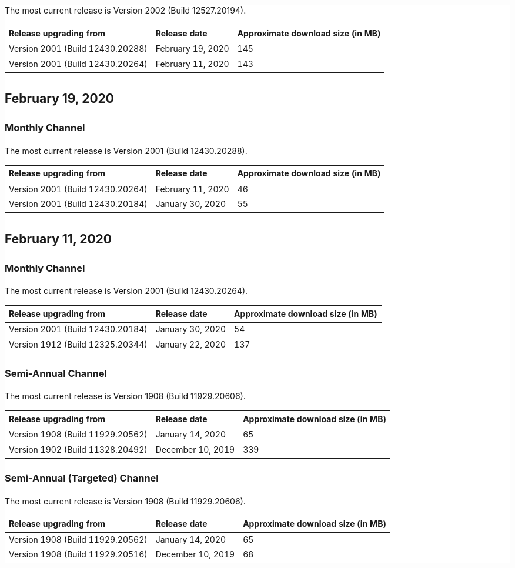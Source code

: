 The most current release is Version 2002 (Build 12527.20194).

|**Release upgrading from**|**Release date**|**Approximate download size (in MB)**|
|:-----|:-----|:-----|
|Version 2001 (Build 12430.20288) <br/> |February 19, 2020 <br/> |145<br/> |
|Version 2001 (Build 12430.20264) <br/> |February 11, 2020 <br/> |143<br/> |


[//]: # (DO NOT REMOVE CONTENT ENDFebruary 25, 2020)

## February 19, 2020

[//]: # (DO NOT REMOVE CONTENT STARTFebruary 19, 2020)

### Monthly Channel

The most current release is Version 2001 (Build 12430.20288).

|**Release upgrading from**|**Release date**|**Approximate download size (in MB)**|
|:-----|:-----|:-----|
|Version 2001 (Build 12430.20264) <br/> |February 11, 2020 <br/> |46<br/> |
|Version 2001 (Build 12430.20184) <br/> |January 30, 2020 <br/> |55<br/> |


[//]: # (DO NOT REMOVE CONTENT ENDFebruary 19, 2020)

## February 11, 2020

[//]: # (DO NOT REMOVE CONTENT STARTFebruary 11, 2020)

### Monthly Channel

The most current release is Version 2001 (Build 12430.20264).

|**Release upgrading from**|**Release date**|**Approximate download size (in MB)**|
|:-----|:-----|:-----|
|Version 2001 (Build 12430.20184) <br/> |January 30, 2020 <br/> |54<br/> |
|Version 1912 (Build 12325.20344) <br/> |January 22, 2020 <br/> |137<br/> |



### Semi-Annual Channel

The most current release is Version 1908 (Build 11929.20606).

|**Release upgrading from**|**Release date**|**Approximate download size (in MB)**|
|:-----|:-----|:-----|
|Version 1908 (Build 11929.20562) <br/> |January 14, 2020 <br/> |65<br/> |
|Version 1902 (Build 11328.20492) <br/> |December 10, 2019 <br/> |339<br/> |


### Semi-Annual (Targeted) Channel

The most current release is Version 1908 (Build 11929.20606).

|**Release upgrading from**|**Release date**|**Approximate download size (in MB)**|
|:-----|:-----|:-----|
|Version 1908 (Build 11929.20562) <br/> |January 14, 2020 <br/> |65<br/> |
|Version 1908 (Build 11929.20516) <br/> |December 10, 2019 <br/> |68<br/> |


[//]: # (DO NOT REMOVE)
[//]: # (DO NOT REMOVE CONTENT STARTMay 4, 2020)
[//]: # (DO NOT REMOVE CONTENT ENDMay 4, 2020)
[//]: # (DO NOT REMOVE CONTENT STARTApril 29, 2020)
[//]: # (DO NOT REMOVE CONTENT ENDApril 29, 2020)
[//]: # (DO NOT REMOVE CONTENT ENDApril 26, 2020)
[//]: # (DO NOT REMOVE CONTENT STARTApril 15, 2020)
[//]: # (DO NOT REMOVE CONTENT ENDApril 15, 2020)
[//]: # (DO NOT REMOVE CONTENT STARTApril 14, 2020)
[//]: # (DO NOT REMOVE CONTENT ENDApril 14, 2020)
[//]: # (DO NOT REMOVE CONTENT STARTMarch 31, 2020)
[//]: # (DO NOT REMOVE CONTENT ENDMarch 31, 2020)
[//]: # (DO NOT REMOVE CONTENT STARTMarch 25, 2020)
[//]: # (DO NOT REMOVE CONTENT ENDMarch 25, 2020)
[//]: # (DO NOT REMOVE CONTENT STARTMarch 10, 2020)
[//]: # (DO NOT REMOVE CONTENT ENDMarch 10, 2020)
[//]: # (DO NOT REMOVE CONTENT STARTMarch 1, 2020)
[//]: # (DO NOT REMOVE CONTENT ENDMarch 1, 2020)
[//]: # (DO NOT REMOVE CONTENT STARTFebruary 25, 2020)
[//]: # (DO NOT REMOVE CONTENT ENDFebruary 11, 2020)
[//]: # (DO NOT REMOVE CONTENT STARTJanuary 30, 2020)
[//]: # (DO NOT REMOVE CONTENT ENDJanuary 30, 2020)
[//]: # (DO NOT REMOVE CONTENT STARTJanuary 22, 2020)
[//]: # (DO NOT REMOVE CONTENT ENDJanuary 22, 2020)
[//]: # (DO NOT REMOVE CONTENT STARTJanuary 14, 2020)
[//]: # (DO NOT REMOVE CONTENT ENDJanuary 14, 2020)
[//]: # (DO NOT REMOVE CONTENT STARTJanuary 8, 2020)
[//]: # (DO NOT REMOVE CONTENT ENDJanuary 8, 2020)